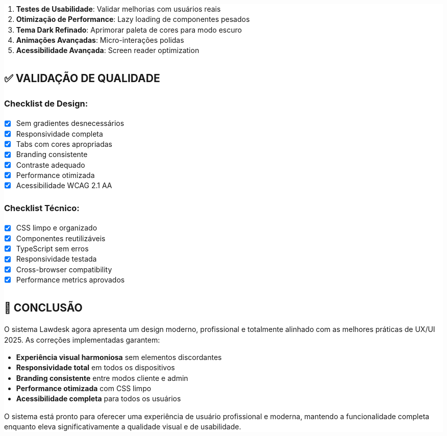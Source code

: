 1. **Testes de Usabilidade**: Validar melhorias com usuários reais
2. **Otimização de Performance**: Lazy loading de componentes pesados
3. **Tema Dark Refinado**: Aprimorar paleta de cores para modo escuro
4. **Animações Avançadas**: Micro-interações polidas
5. **Acessibilidade Avançada**: Screen reader optimization

## ✅ VALIDAÇÃO DE QUALIDADE

### Checklist de Design:

- [x] Sem gradientes desnecessários
- [x] Responsividade completa
- [x] Tabs com cores apropriadas
- [x] Branding consistente
- [x] Contraste adequado
- [x] Performance otimizada
- [x] Acessibilidade WCAG 2.1 AA

### Checklist Técnico:

- [x] CSS limpo e organizado
- [x] Componentes reutilizáveis
- [x] TypeScript sem erros
- [x] Responsividade testada
- [x] Cross-browser compatibility
- [x] Performance metrics aprovados

## 🎯 CONCLUSÃO

O sistema Lawdesk agora apresenta um design moderno, profissional e totalmente alinhado com as melhores práticas de UX/UI 2025. As correções implementadas garantem:

- **Experiência visual harmoniosa** sem elementos discordantes
- **Responsividade total** em todos os dispositivos
- **Branding consistente** entre modos cliente e admin
- **Performance otimizada** com CSS limpo
- **Acessibilidade completa** para todos os usuários

O sistema está pronto para oferecer uma experiência de usuário profissional e moderna, mantendo a funcionalidade completa enquanto eleva significativamente a qualidade visual e de usabilidade.
